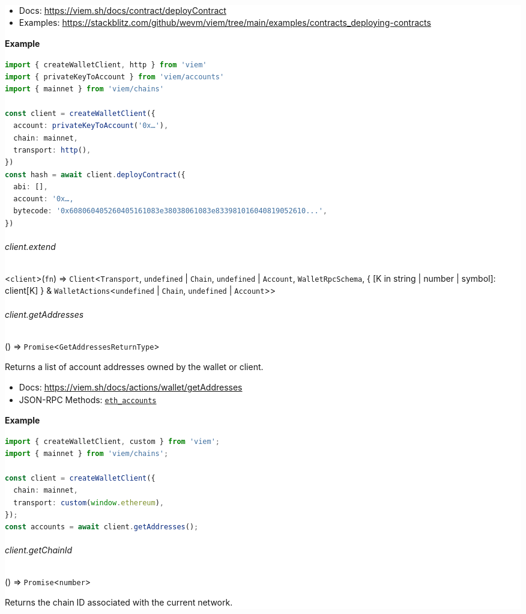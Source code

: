 - Docs: https://viem.sh/docs/contract/deployContract
- Examples: https://stackblitz.com/github/wevm/viem/tree/main/examples/contracts_deploying-contracts

**Example**

```ts
import { createWalletClient, http } from 'viem'
import { privateKeyToAccount } from 'viem/accounts'
import { mainnet } from 'viem/chains'

const client = createWalletClient({
  account: privateKeyToAccount('0x…'),
  chain: mainnet,
  transport: http(),
})
const hash = await client.deployContract({
  abi: [],
  account: '0x…,
  bytecode: '0x608060405260405161083e38038061083e833981016040819052610...',
})
```

###### client.extend

\<`client`\>(`fn`) => `Client`\<`Transport`, `undefined` \| `Chain`, `undefined` \| `Account`, `WalletRpcSchema`, \{ \[K in string \| number \| symbol\]: client\[K\] \} & `WalletActions`\<`undefined` \| `Chain`, `undefined` \| `Account`\>\>

###### client.getAddresses

() => `Promise`\<`GetAddressesReturnType`\>

Returns a list of account addresses owned by the wallet or client.

- Docs: https://viem.sh/docs/actions/wallet/getAddresses
- JSON-RPC Methods: [`eth_accounts`](https://ethereum.org/en/developers/docs/apis/json-rpc/#eth_accounts)

**Example**

```ts
import { createWalletClient, custom } from 'viem';
import { mainnet } from 'viem/chains';

const client = createWalletClient({
  chain: mainnet,
  transport: custom(window.ethereum),
});
const accounts = await client.getAddresses();
```

###### client.getChainId

() => `Promise`\<`number`\>

Returns the chain ID associated with the current network.
